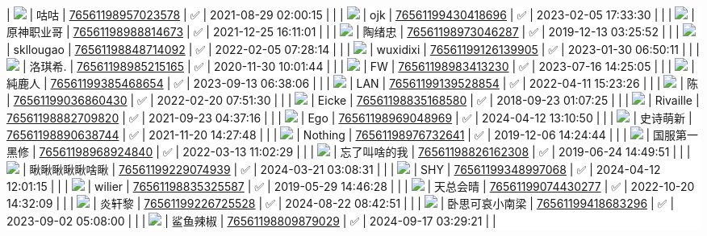 | ![](https://avatars.steamstatic.com/4f8693d2bc18e16ac1e7e13df1552834b399acec.jpg) | 咕咕                    | [76561198957023578](https://steamcommunity.com/profiles/76561198957023578/) | ✅           | 2021-08-29 02:00:15 |          |
| ![](https://avatars.steamstatic.com/7c3990e5acb719159cfd8d332bf8785b482d3861.jpg) | ojk                   | [76561199430418696](https://steamcommunity.com/profiles/76561199430418696/) | ✅           | 2023-02-05 17:33:30 |          |
| ![](https://avatars.steamstatic.com/3fae1c23d3304f60797c01033f8745918daffcb7.jpg) | 原神职业哥                 | [76561198988814673](https://steamcommunity.com/profiles/76561198988814673/) | ✅           | 2021-12-25 16:11:01 |          |
| ![](https://avatars.steamstatic.com/f4185092a713c0af4d57da50dad201bb64c601b0.jpg) | 陶绪忠                   | [76561198973046287](https://steamcommunity.com/profiles/76561198973046287/) | ✅           | 2019-12-13 03:25:52 |          |
| ![](https://avatars.steamstatic.com/27903a4d874f508e96fa3561bf0ed037d9c4223f.jpg) | skllougao             | [76561198848714092](https://steamcommunity.com/profiles/76561198848714092/) | ✅           | 2022-02-05 07:28:14 |          |
| ![](https://avatars.steamstatic.com/499bb0715f73360b3adb9d97a30e2f8ea1aebc3c.jpg) | wuxidixi              | [76561199126139905](https://steamcommunity.com/profiles/76561199126139905/) | ✅           | 2023-01-30 06:50:11 |          |
| ![](https://avatars.steamstatic.com/8ce45ed8a36bf7b38a2ddc8da3301d5ce84a9ffa.jpg) | 洛琪希.                  | [76561198985215165](https://steamcommunity.com/profiles/76561198985215165/) | ✅           | 2020-11-30 10:01:44 |          |
| ![](https://avatars.steamstatic.com/ee1e1352f90ebb0320e0f681dc82e24a67ad82e2.jpg) | FW                    | [76561198983413230](https://steamcommunity.com/profiles/76561198983413230/) | ✅           | 2023-07-16 14:25:05 |          |
| ![](https://avatars.steamstatic.com/d9357921f5460bef09d868d87b2da8acf5d1cbac.jpg) | 純鹿人                   | [76561199385468654](https://steamcommunity.com/profiles/76561199385468654/) | ✅           | 2023-09-13 06:38:06 |          |
| ![](https://avatars.steamstatic.com/07e5c440d3033a0367aae03007ecd013451dfd11.jpg) | LAN                   | [76561199139528854](https://steamcommunity.com/profiles/76561199139528854/) | ✅           | 2022-04-11 15:23:26 |          |
| ![](https://avatars.steamstatic.com/0b2febdead253dbeed26c68930af541034d003d8.jpg) | 陈                     | [76561199036860430](https://steamcommunity.com/profiles/76561199036860430/) | ✅           | 2022-02-20 07:51:30 |          |
| ![](https://avatars.steamstatic.com/61bec57f8b6ed4d219c2ce8ac931e8834f6d2e69.jpg) | Eicke                 | [76561198835168580](https://steamcommunity.com/profiles/76561198835168580/) | ✅           | 2018-09-23 01:07:25 |          |
| ![](https://avatars.steamstatic.com/389482ee7aa6a3671c9f54a6630c524707610043.jpg) | Rivaille              | [76561198882709820](https://steamcommunity.com/profiles/76561198882709820/) | ✅           | 2021-09-23 04:37:16 |          |
| ![](https://avatars.steamstatic.com/fca6a1b7716ffdcb5ebd7c61fa0195eaafc1f3f7.jpg) | Ego                   | [76561198969048969](https://steamcommunity.com/profiles/76561198969048969/) | ✅           | 2024-04-12 13:10:50 |          |
| ![](https://avatars.steamstatic.com/7e0221f1a6da906994b17da8ac04fee22d0456e8.jpg) | 史诗萌新                  | [76561198890638744](https://steamcommunity.com/profiles/76561198890638744/) | ✅           | 2021-11-20 14:27:48 |          |
| ![](https://avatars.steamstatic.com/13e1be79399971d2d1003c12d7376f1958fe0209.jpg) | Nothing               | [76561198976732641](https://steamcommunity.com/profiles/76561198976732641/) | ✅           | 2019-12-06 14:24:44 |          |
| ![](https://avatars.steamstatic.com/ebd61323e44b9b99e5b63120bbdf1bd05d3c1d75.jpg) | 国服第一黑修                | [76561198968924840](https://steamcommunity.com/profiles/76561198968924840/) | ✅           | 2022-03-13 11:02:29 |          |
| ![](https://avatars.steamstatic.com/0bfd6a007df7f197f6b622848c60547bc3e611a0.jpg) | 忘了叫啥的我                | [76561198826162308](https://steamcommunity.com/profiles/76561198826162308/) | ✅           | 2019-06-24 14:49:51 |          |
| ![](https://avatars.steamstatic.com/b93f04b9194fba8980a2dc74947d47d0087ba113.jpg) | 瞅瞅瞅瞅瞅啥瞅               | [76561199229074939](https://steamcommunity.com/profiles/76561199229074939/) | ✅           | 2024-03-21 03:08:31 |          |
| ![](https://avatars.steamstatic.com/90f17e88927b9fe7edfa021d1f317cf248bcfe64.jpg) | SHY                   | [76561199348997068](https://steamcommunity.com/profiles/76561199348997068/) | ✅           | 2024-04-12 12:01:15 |          |
| ![](https://avatars.steamstatic.com/23e013bc4f0ffd19bac5e80c72b56b5a181abeaf.jpg) | wilier                | [76561198835325587](https://steamcommunity.com/profiles/76561198835325587/) | ✅           | 2019-05-29 14:46:28 |          |
| ![](https://avatars.steamstatic.com/44b65fa70c3df3819aa00d7b9cb13a40ac7cc2dc.jpg) | 天总会晴                  | [76561199074430277](https://steamcommunity.com/profiles/76561199074430277/) | ✅           | 2022-10-20 14:32:09 |          |
| ![](https://avatars.steamstatic.com/1db6f780268fbbdbe4e62c4200ae9482f3f35581.jpg) | 炎轩黎                   | [76561199226725528](https://steamcommunity.com/profiles/76561199226725528/) | ✅           | 2024-08-22 08:42:51 |          |
| ![](https://avatars.steamstatic.com/120b530fed0aa8f6b6b07ea0fece829e61a36ed1.jpg) | 卧思可哀小南梁               | [76561199418683296](https://steamcommunity.com/profiles/76561199418683296/) | ✅           | 2023-09-02 05:08:00 |          |
| ![](https://avatars.steamstatic.com/148ff422f2245ab66abfeabf3f7506861d6b703b.jpg) | 鲨鱼辣椒                  | [76561198809879029](https://steamcommunity.com/profiles/76561198809879029/) | ✅           | 2024-09-17 03:29:21 |          |